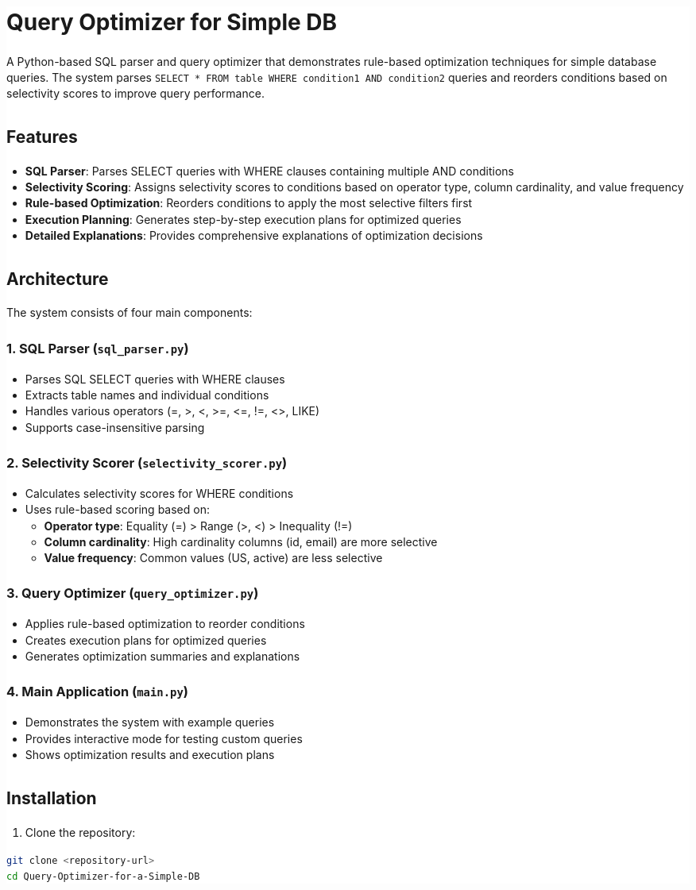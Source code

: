 # Query Optimizer for Simple DB

A Python-based SQL parser and query optimizer that demonstrates rule-based optimization techniques for simple database queries. The system parses `SELECT * FROM table WHERE condition1 AND condition2` queries and reorders conditions based on selectivity scores to improve query performance.

## Features

- **SQL Parser**: Parses SELECT queries with WHERE clauses containing multiple AND conditions
- **Selectivity Scoring**: Assigns selectivity scores to conditions based on operator type, column cardinality, and value frequency
- **Rule-based Optimization**: Reorders conditions to apply the most selective filters first
- **Execution Planning**: Generates step-by-step execution plans for optimized queries
- **Detailed Explanations**: Provides comprehensive explanations of optimization decisions

## Architecture

The system consists of four main components:

### 1. SQL Parser (`sql_parser.py`)
- Parses SQL SELECT queries with WHERE clauses
- Extracts table names and individual conditions
- Handles various operators (=, >, <, >=, <=, !=, <>, LIKE)
- Supports case-insensitive parsing

### 2. Selectivity Scorer (`selectivity_scorer.py`)
- Calculates selectivity scores for WHERE conditions
- Uses rule-based scoring based on:
  - **Operator type**: Equality (=) > Range (>, <) > Inequality (!=)
  - **Column cardinality**: High cardinality columns (id, email) are more selective
  - **Value frequency**: Common values (US, active) are less selective

### 3. Query Optimizer (`query_optimizer.py`)
- Applies rule-based optimization to reorder conditions
- Creates execution plans for optimized queries
- Generates optimization summaries and explanations

### 4. Main Application (`main.py`)
- Demonstrates the system with example queries
- Provides interactive mode for testing custom queries
- Shows optimization results and execution plans

## Installation

1. Clone the repository:
```bash
git clone <repository-url>
cd Query-Optimizer-for-a-Simple-DB
```
